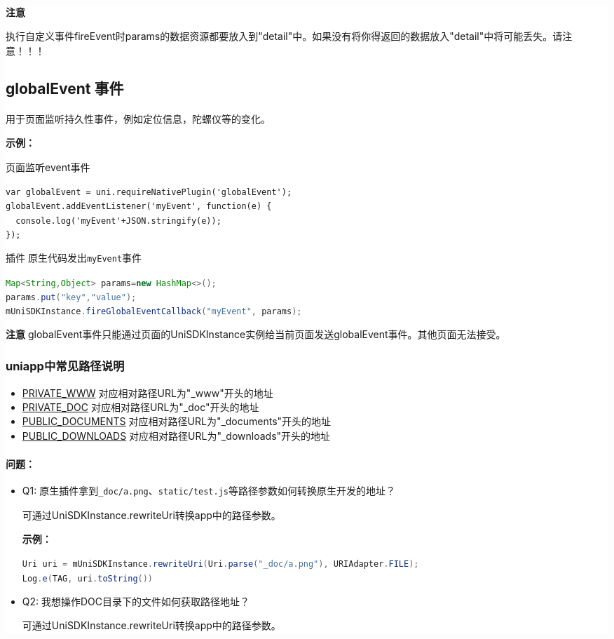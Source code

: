 **注意**
	
执行自定义事件fireEvent时params的数据资源都要放入到"detail"中。如果没有将你得返回的数据放入"detail"中将可能丢失。请注意！！！

## globalEvent 事件

用于页面监听持久性事件，例如定位信息，陀螺仪等的变化。

**示例：**

页面监听event事件

```JS
var globalEvent = uni.requireNativePlugin('globalEvent');
globalEvent.addEventListener('myEvent', function(e) {
  console.log('myEvent'+JSON.stringify(e));
});
```

插件 原生代码发出`myEvent`事件

```JAVA
Map<String,Object> params=new HashMap<>();
params.put("key","value");
mUniSDKInstance.fireGlobalEventCallback("myEvent", params);
```

**注意**
globalEvent事件只能通过页面的UniSDKInstance实例给当前页面发送globalEvent事件。其他页面无法接受。


### uniapp中常见路径说明

+ [PRIVATE_WWW](https://www.html5plus.org/doc/zh_cn/io.html#plus.io.PRIVATE_WWW) 对应相对路径URL为"_www"开头的地址
+ [PRIVATE_DOC](https://www.html5plus.org/doc/zh_cn/io.html#plus.io.PRIVATE_DOC) 对应相对路径URL为"_doc"开头的地址
+ [PUBLIC_DOCUMENTS](https://www.html5plus.org/doc/zh_cn/io.html#plus.io.PUBLIC_DOCUMENTS) 对应相对路径URL为"_documents"开头的地址
+ [PUBLIC_DOWNLOADS](https://www.html5plus.org/doc/zh_cn/io.html#plus.io.PUBLIC_DOWNLOADS) 对应相对路径URL为"_downloads"开头的地址

#### 问题：
+ Q1: 原生插件拿到`_doc/a.png`、`static/test.js`等路径参数如何转换原生开发的地址？

	可通过UniSDKInstance.rewriteUri转换app中的路径参数。

	**示例：**

	```JAVA
	Uri uri = mUniSDKInstance.rewriteUri(Uri.parse("_doc/a.png"), URIAdapter.FILE);
	Log.e(TAG, uri.toString())
	```

+ Q2: 我想操作DOC目录下的文件如何获取路径地址？

	可通过UniSDKInstance.rewriteUri转换app中的路径参数。
